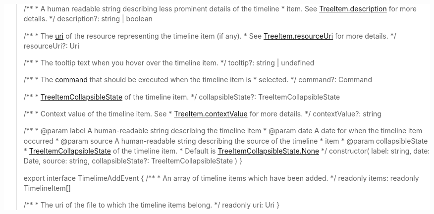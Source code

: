 >  
>    /**
>     * A human readable string describing less prominent details of the timeline
>     * item. See [TreeItem.description](#TreeItem.description) for more details.
>     */
>    description?: string | boolean
>  
>    /**
>     * The [uri](#Uri) of the resource representing the timeline item (if any).
>     * See [TreeItem.resourceUri](#TreeItem.resourceUri) for more details.
>     */
>    resourceUri?: Uri
>  
>    /**
>     * The tooltip text when you hover over the timeline item.
>     */
>    tooltip?: string | undefined
>  
>    /**
>     * The [command](#Command) that should be executed when the timeline item is
>     * selected.
>     */
>    command?: Command
>  
>    /**
>     * [TreeItemCollapsibleState](#TreeItemCollapsibleState) of the timeline item.
>     */
>    collapsibleState?: TreeItemCollapsibleState
>  
>    /**
>     * Context value of the timeline item.  See
>     * [TreeItem.contextValue](#TreeItem.contextValue) for more details.
>     */
>    contextValue?: string
>  
>    /**
>     * @param label A human-readable string describing the timeline item
>     * @param date A date for when the timeline item occurred
>     * @param source A human-readable string describing the source of the timeline
>     * item
>     * @param collapsibleState
>     * [TreeItemCollapsibleState](#TreeItemCollapsibleState) of the timeline item.
>     * Default is [TreeItemCollapsibleState.None](#TreeItemCollapsibleState.None)
>     */
>    constructor(
>      label: string,
>      date: Date,
>      source: string,
>      collapsibleState?: TreeItemCollapsibleState
>    )
>  }
>  
>  export interface TimelimeAddEvent {
>    /**
>     * An array of timeline items which have been added.
>     */
>    readonly items: readonly TimelineItem[]
>  
>    /**
>     * The uri of the file to which the timeline items belong.
>     */
>    readonly uri: Uri
>  }
>  
